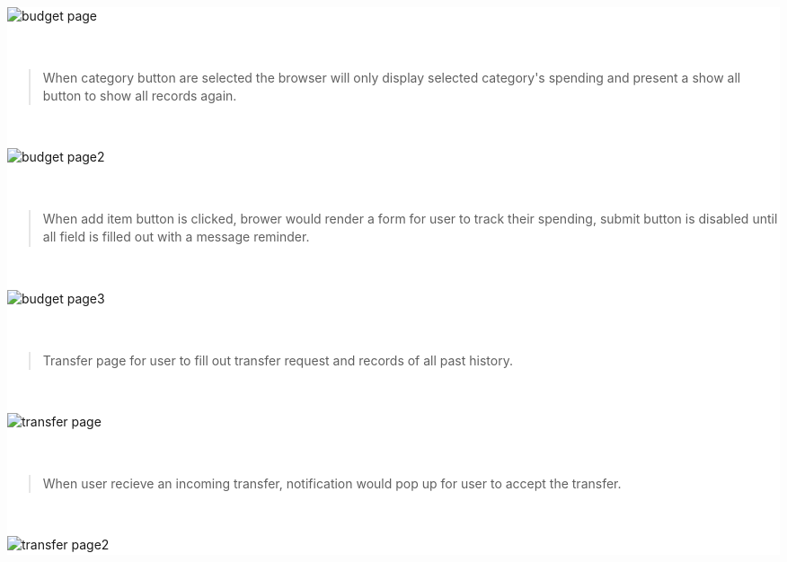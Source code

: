 ![budget page](https://lh3.googleusercontent.com/JQ1FgCEjYzy50i-ls6hnIorzlaPwkrgI1rntteDmnfQ9r7_omIen7zJv05Go84ghAJfW7uoSIkLyednbpvx5-TZgNkTlV5o7phHwqZySe5je9a7fTmnm8XDgAqDwbrkNZO7Vonxc5_KFeRmTCYC9RRkBgGZlFD0Sc3nk4rhpQrT9FOE75zUsXvqlrnMs5HQa9wkL93lp9LBz2ugSxRwhDLRe9okR4oBrf6rFwH0f_faML7EZM3Cr6jNLOxzDOTA3C7Rb5c5UIFcwXUf3MG3g2j2ZlCaL-HzbF4X5y_gcTxMPxTtMGiQMNjDH2YC6w8b9PizsfbyOwbddpcbhxd9lKOWcdr0BacOxNbV7AXDECPR07OMIJQBz3txy4tpmn1CJdxa34bgzL-9KTUOXfzSCHF8d9-Ux8RevpW8vaZVRpEyTRPVXoA8Jb9Bz4jZK8XGFyTZOZTaLnMvWTdCdGRMt7BJdhzMUvh71BXUbtuX5r1Hd1P6zYCP0T27FFCzsY8tjOnqqGfr8UxfKk0d1iM4KWIjh3_z4vKZ5ag_ppU8w7AiCb2DKF0F-S_-9oALLDrArWRDUtD0qN9iteH8g3PcFL0ghSdd4DYHpqScchHgi_2boZpxKUym9MJ0KeiCKeRUaNyksPZVIQ0M1-brDzOo-m8TCDtikqltW-sOEGmz5YChKsuyXcLsAJyoEqz-kwzUM_Sg9GxN8YQsKA83xFd_46sJD=w3148-h2100-no?authuser=0)

&nbsp;

>When category button are selected the browser will only display selected category's spending and present a show all button to show all records again.

&nbsp;

![budget page2](https://lh3.googleusercontent.com/MInO5bU6uVE5A_4bd9Bd9lkmJ64reKsphg1vx2nWhiwWzV23TRSFyOrEGfyi1m5T4gmta0yUxB8OodemvpjMbVxfh4Ei9APOyGxB_YHQtxMti47qRlbTq_DtSsbkRrYqw36pFB4GOS9GD4gHdUwqj1jlcRttyBrQUnZWGZmQ8cngS2J_40FM96-yFmuezBcy2Wt3Nd39lQaaBXU2vJ-sdH5m0pOBBm73AMTSXOf3_zm2p9aU-I_I77dZfEHx_s_Gn5JN1idFqU9BRQeEDnP82XqpbfuDB1dFx0hK7AxVSECqSZxjlFqCw07sC1iaV6PZLpYg5uxmiy0MSj3FeNTIEV8ubYaloMZOywvPdQub84lvxWqePQ_HE_OyhFb56Ap3qzFrInZqCi971EvaPpOkApTrgntmY3Gu-g5BnYK98PPIIZP4rGCkhlQuDWWC_8_nyo6Ga2zuYYRHn204mKzUYraTSGFlZ1rRzvhFcp7NERlGJcyG0w4h2MaHCq2qy-LEQdB9npHj5V-ogcq7zuIx1WeOqa9js_2fyJ_LTuTLVA_xjyvyxL381dFsnv1TlBCHaYnY_XDrMfB4__hS2PsKhj8b0LjOymxVML8sgnOtdu_m1MKjCQz7TLY8EenQCMYknatCeB9nVnD4nzZma6LPpgtQb2fb3rtjqcwpH6Ejdam-4ZG8h9-_hSf6nvavbMk_cVVH0V11KcEX6Twfg6RILfj9=w3148-h2098-no?authuser=0)

&nbsp;

>When add item button is clicked, brower would render a form for user to track their spending, submit button is disabled until all field is filled out with a message reminder.

&nbsp;

![budget page3](https://lh3.googleusercontent.com/6hY8YP_uCeciLzD1xN_QoqdMrt2EyXwlQrO5NDe4SHP9YzW2eVNNKJQ9qbbVqmzD2Yfp-_TdFg4RSU3ogG7Su2UxZIdv-25ZXNB9jH6mGYZkgNAUU-yQ3ssIUzYCulz6pbMev_wyU2yd2Pt_9PGo2bk-ZO7xaezNMjBqr76WghInYDDIYqZjx-E-EsL2MleCb6VP3HhTpjKI6M6fGG17qoeOuzNSfHh4mm1LFIG7a_1Aj6yLzXHhKlGlW8uSICDvn4PPjhVJjcx0k-H38oCvqfUqnW0N44Yb82uPLKvAHQIXwD5Q2oBL0YPlZp7-2DJQB8QM1furE-fBzhQC8n9fU5Fi-bDAMFD80M0fkgeAZGrtOFSCdjf7_ohpAro2fqixPmOrwmeVVPZyw8PS3l0wEoE_M12jhSVkFW7p9f_gOr62Z1Xqz-mPPGqNfQkXSR9sofsiKLC7oOJsluol-ZIq5vg49tFL_vM8ESB5b8sCgEQF133yIELO0UbjubGE5s5EKdNM1jYNyhPvBhg4uyV7ZEoYwt4D9MrOC_D_LayV0KY8YWdZXnq3BI_kNfCTyQzLr_LCIF5IwMegwCbHv__-O1P3nSYPayDOs1WKUvswT3uRIVF5novS9J-4Ah9m_WC0M4_Ogouz4XZz-UuB5vlUgENAZeoSYWoSb2m-4ad2Q6WnVjsIGqGnp1CA6EbsoY5iS9h92mUixD0n7pyooMUxT_FA=w3148-h2096-no?authuser=0)

&nbsp;

>Transfer page for user to fill out transfer request and records of all past history.

&nbsp;

![transfer page](https://lh3.googleusercontent.com/Wvoy2-wXdLzvEM570VABr3N0sWgxAZNRgnWcx-z-J8L9hfSE_0K2TMyxMm3bavb6SQX4serzJP-Py601du_m1aZw6kJjFaUzSHWlrtmIayFMem0HIEhkDG3oaillxpzhjuXADqOnwt_EyI1HwYi-XNPK3BhbdHEj2BrMjmOJWOeXoWQJnQdDxyRENBmlNorWf9zFa7IlL-J0sDDiTDA8v_4oYiawyownmjsliaQ8lf4hoCpcL_ywIUZmJhIRtdKcHx6_Kxya4JlkBkDORJ_y7rDIbAfENhmJUrRycs2yzri2EDdHmUzGys7UHvvv46W_qfIKfGQBZGTwZXcWvXD7-540R42OS4WUZSiB1V38ju8W83q8dspx5FlmtdJgHiH2nt9Aige3F0k7Q40EjA-zYBGpRh2nylRbcXvRXT9VhqFRV82WDFWdw2-LP824L2KQiILn5G3nZLTjX4ZWjvOtM3pFYxXK8QUIG7gCRFmLQdKsKiqPXw9lPNl_cJ-bHl_3hnLMFZAGgB9O-7q3sZ7xsdM5o4kV9H53h-ciY-IFkmzaj3VJDNAW6FC949zLrsQC82jOfZze6gWRbD4S-6_g3mC58CamnYDRvXRzT5wOXEeyA2DyLqZr13hO6cys5DBxFKuwj5GvxRdgyFqlS7fj3Sndl1gdsbEaWO_USVRYxu39mKk4EFcZH-APQS_r3DvKgYhPln8z9b-1EhzaYJ0WfFbd=w3148-h2092-no?authuser=0)

&nbsp;

>When user recieve an incoming transfer, notification would pop up for user to accept the transfer.

&nbsp;

![transfer page2](https://lh3.googleusercontent.com/aUxOSaxTOcMQOkqUsDi2Pr-Nv70MxyeAEpkXCLoR2ttQYr2KIYS2dhfRUfhXLXzlrzv6bzWSbdOpLF0rVlJVVnBjjeV-fITF0nbavfDn9uUV6sH4XJEFZ7VvNSsN41CaM5Gf5fHRhgF682aQMslzI7qhfMdgC5JYyASeEf6BAubtKh7UlnpXIm80WA_RxR706WlJkt9NhUC2WBX4_hjMI5f7m3AoSzOGKqhvsHilXfQDJSyOvgvPKL2VFE0oOin3jz0VvBbusaSJiu2f-045dQYZaGO8xkbgF8Gm9hsAQZt0IjOiX39azgdfMRZoNbb-QJ5fPw8-CJLMUTB25EyJT65rHHBZY69NLcKKqeaP71MV5ehWsgtzU0hUAvsb-voDUHvsfWDlMbr8oiogf6J2j02a-oYYYozFIlE83yR3Lu7oRjYLw8r0Xe_5eBIjO7KfnYkpUBDyTbA_RCjdmJFht37YQqawZIgDIc0t72yBQfZObNm-sR-1_IzFCN69H6TysjyPzEFe-iJ53dOJHgL_jReDSPsRHybs1BxhOKLMyYXJ6-1q1COou8aLb57S5TuyzEUWmTcsN-GW31AASuMUj5KPee_FbYSzUGZ7PG8sC2EY2h0XfugHjGWqAav7lGAq7SBcL5jqA1YqZfxN3GkApwiwu-dEBr2mAWiD_jbEC4Zv6oyNy9evPaeiblyuRKRj_4IzeqEU7fFhwCjAR5udsYHU=w3148-h2094-no?authuser=0)
